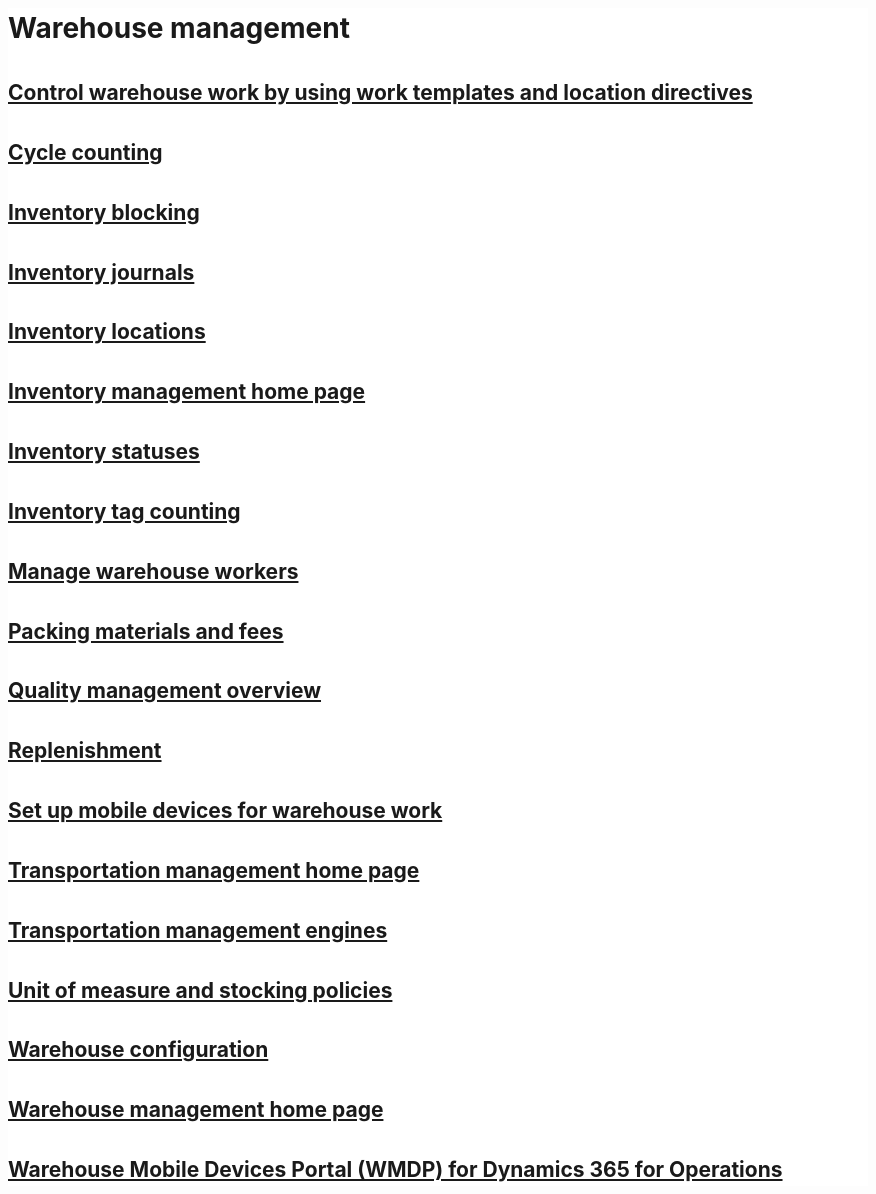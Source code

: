 # Warehouse management
## [Control warehouse work by using work templates and location directives](warehouse-management\control-warehouse-location-directives.md)
## [Cycle counting](warehouse-management\cycle-counting.md)
## [Inventory blocking](warehouse-management\inventory-blocking.md)
## [Inventory journals](warehouse-management\inventory-journals.md)
## [Inventory locations](warehouse-management\inventory-locations.md)
## [Inventory management home page](warehouse-management\inventory-management.md)
## [Inventory statuses](warehouse-management\inventory-statuses.md)
## [Inventory tag counting](warehouse-management\inventory-tag-counting.md)
## [Manage warehouse workers](warehouse-management\manage-warehouse-workers.md)
## [Packing materials and fees](warehouse-management\pack-materials-packing-material-fees.md)
## [Quality management overview](warehouse-management\enable-quality-management.md)
## [Replenishment](warehouse-management\replenishment.md)
## [Set up mobile devices for warehouse work](warehouse-management\configure-mobile-devices-warehouse_work.md)
## [Transportation management home page](warehouse-management\transportation-management.md)
## [Transportation management engines](warehouse-management\transportation-management-engines.md)
## [Unit of measure and stocking policies](warehouse-management\unit-measure-stocking-policies.md)
## [Warehouse configuration](warehouse-management\warehouse-configuration.md)
## [Warehouse management home page](warehouse-management\warehouse-management.md)
## [Warehouse Mobile Devices Portal (WMDP) for Dynamics 365 for Operations](warehouse-management\warehouse-mobile-devices-portal.md)